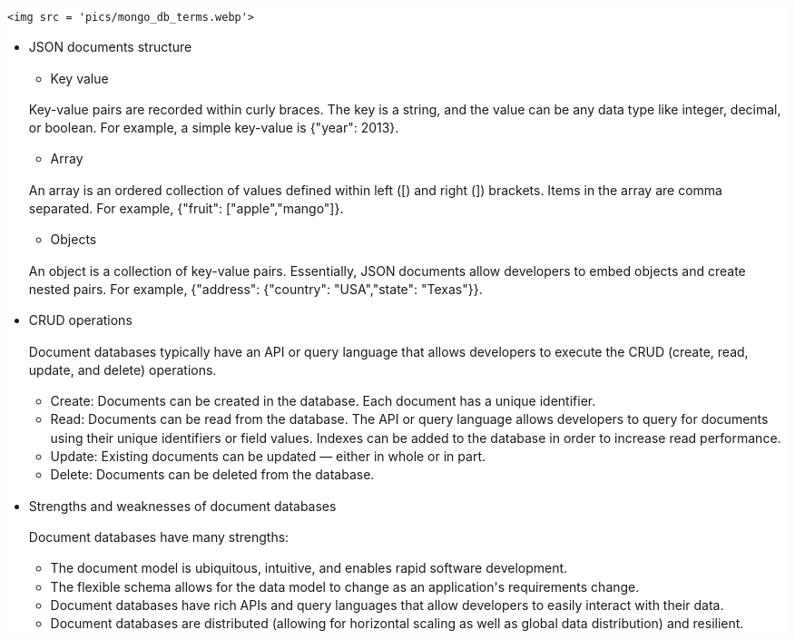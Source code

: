     <img src = 'pics/mongo_db_terms.webp'>

- JSON documents structure

    - Key value

    Key-value pairs are recorded within curly braces. The key is a string, and the value can be any data type like integer, decimal, or boolean. For example, a simple key-value is {"year": 2013}.

    - Array

    An array is an ordered collection of values defined within left ([) and right (]) brackets. Items in the array are comma separated. For example, {"fruit": ["apple","mango"]}.

    - Objects

    An object is a collection of key-value pairs. Essentially, JSON documents allow developers to embed objects and create nested pairs. For example, {"address": {"country": "USA","state": "Texas"}}.

- CRUD operations

    Document databases typically have an API or query language that allows developers to execute the CRUD (create, read, update, and delete) operations.

    - Create: Documents can be created in the database. Each document has a unique identifier.
    - Read: Documents can be read from the database. The API or query language allows developers to query for documents using their unique identifiers or field values. Indexes can be added to the database in order to increase read performance.
    - Update: Existing documents can be updated — either in whole or in part.
    - Delete: Documents can be deleted from the database.

- Strengths and weaknesses of document databases

    Document databases have many strengths:

    - The document model is ubiquitous, intuitive, and enables rapid software development.
    - The flexible schema allows for the data model to change as an application's requirements change.
    - Document databases have rich APIs and query languages that allow developers to easily interact with their data.
    - Document databases are distributed (allowing for horizontal scaling as well as global data distribution) and resilient.
    